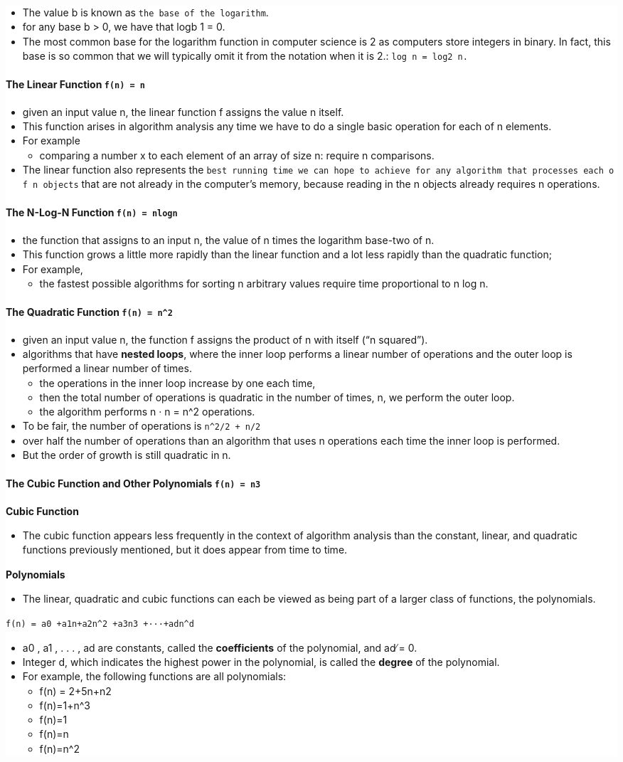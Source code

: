 - The value b is known as `the base of the logarithm`.
- for any base b > 0, we have that logb 1 = 0.
- The most common base for the logarithm function in computer science is 2 as computers store integers in binary. In fact, this base is so common that we will typically omit it from the notation when it is 2.: `log n = log2 n.`


#### The Linear Function `f(n) = n`
- given an input value n, the linear function f assigns the value n itself.
- This function arises in algorithm analysis any time we have to do a single basic operation for each of n elements.
- For example
  - comparing a number x to each element of an array of size n: require n comparisons.
- The linear function also represents the `best running time we can hope to achieve for any algorithm that processes each of n objects` that are not already in the computer’s memory, because reading in the n objects already requires n operations.


#### The N-Log-N Function `f(n) = nlogn`
- the function that assigns to an input n, the value of n times the logarithm base-two of n.
- This function grows a little more rapidly than the linear function and a lot less rapidly than the quadratic function;
- For example,
  - the fastest possible algorithms for sorting n arbitrary values require time proportional to n log n.


#### The Quadratic Function `f(n) = n^2`
- given an input value n, the function f assigns the product of n with itself (“n squared”).
- algorithms that have **nested loops**, where the inner loop performs a linear number of operations and the outer loop is performed a linear number of times.
  - the operations in the inner loop increase by one each time,
  - then the total number of operations is quadratic in the number of times, n, we perform the outer loop.
  - the algorithm performs n · n = n^2 operations.
- To be fair, the number of operations is `n^2/2 + n/2`
- over half the number of operations than an algorithm that uses n operations each time the inner loop is performed.
- But the order of growth is still quadratic in n.


#### The Cubic Function and Other Polynomials `f(n) = n3`

**Cubic Function**
- The cubic function appears less frequently in the context of algorithm analysis than the constant, linear, and quadratic functions previously mentioned, but it does appear from time to time.

**Polynomials**
- The linear, quadratic and cubic functions can each be viewed as being part of a larger class of functions, the polynomials.

`f(n) = a0 +a1n+a2n^2 +a3n3 +···+adn^d`

- a0 , a1 , . . . , ad are constants, called the **coefficients** of the polynomial, and ad ̸= 0.
- Integer d, which indicates the highest power in the polynomial, is called the **degree** of the polynomial.
- For example, the following functions are all polynomials:
  - f(n) = 2+5n+n2
  - f(n)=1+n^3
  - f(n)=1
  - f(n)=n
  - f(n)=n^2
